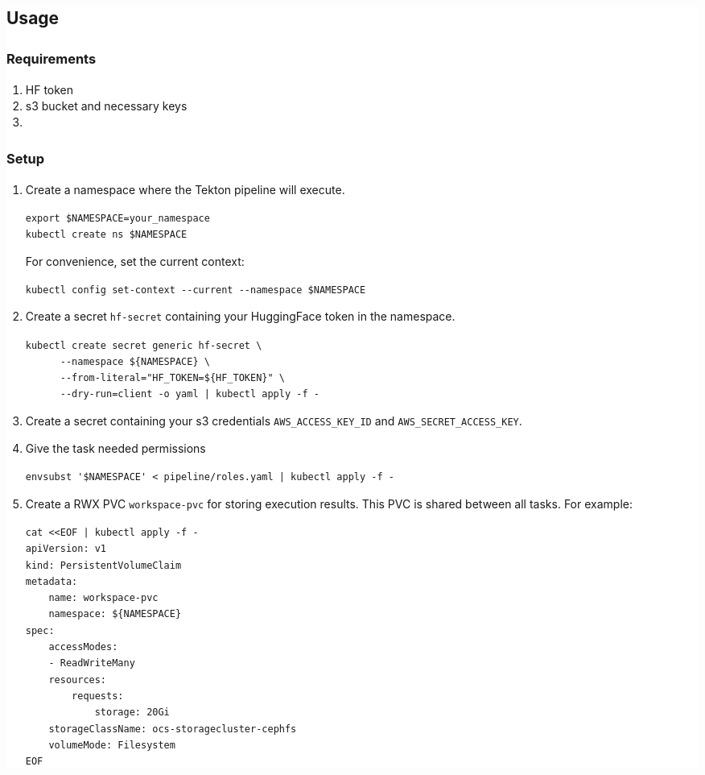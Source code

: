 ## Usage

### Requirements

1. HF token
2. s3 bucket and necessary keys
3. 

### Setup

1. Create a namespace where the Tekton pipeline will execute.
    ```shell
    export $NAMESPACE=your_namespace
    kubectl create ns $NAMESPACE
    ```
    For convenience, set the current context:
    ```shell
    kubectl config set-context --current --namespace $NAMESPACE
    ```

2. Create a secret `hf-secret` containing your HuggingFace token in the namespace.
    ```shell
    kubectl create secret generic hf-secret \
          --namespace ${NAMESPACE} \
          --from-literal="HF_TOKEN=${HF_TOKEN}" \
          --dry-run=client -o yaml | kubectl apply -f -
    ```

3. Create a secret containing your s3 credentials `AWS_ACCESS_KEY_ID` and `AWS_SECRET_ACCESS_KEY`.

4. Give the task needed permissions
    ```shell
    envsubst '$NAMESPACE' < pipeline/roles.yaml | kubectl apply -f -
    ```

5. Create a RWX PVC `workspace-pvc` for storing execution results. This PVC is shared between all tasks.  For example:
    ```shell
    cat <<EOF | kubectl apply -f -
    apiVersion: v1
    kind: PersistentVolumeClaim
    metadata:
        name: workspace-pvc
        namespace: ${NAMESPACE}
    spec:
        accessModes:
        - ReadWriteMany
        resources:
            requests:
                storage: 20Gi
        storageClassName: ocs-storagecluster-cephfs
        volumeMode: Filesystem
    EOF
    ```

